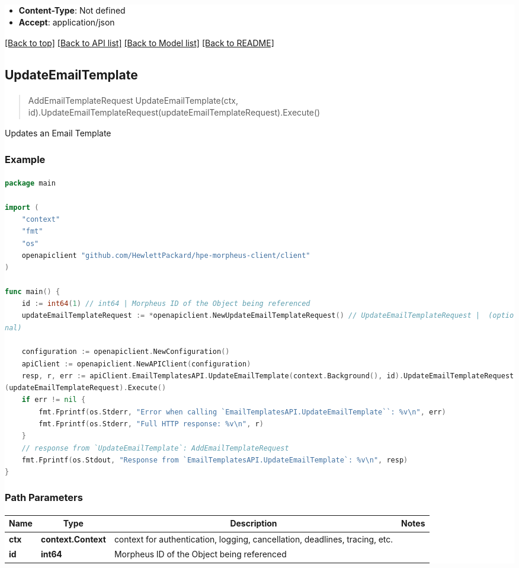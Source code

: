 - **Content-Type**: Not defined
- **Accept**: application/json

[[Back to top]](#) [[Back to API list]](../README.md#documentation-for-api-endpoints)
[[Back to Model list]](../README.md#documentation-for-models)
[[Back to README]](../README.md)


## UpdateEmailTemplate

> AddEmailTemplateRequest UpdateEmailTemplate(ctx, id).UpdateEmailTemplateRequest(updateEmailTemplateRequest).Execute()

Updates an Email Template



### Example

```go
package main

import (
	"context"
	"fmt"
	"os"
	openapiclient "github.com/HewlettPackard/hpe-morpheus-client/client"
)

func main() {
	id := int64(1) // int64 | Morpheus ID of the Object being referenced
	updateEmailTemplateRequest := *openapiclient.NewUpdateEmailTemplateRequest() // UpdateEmailTemplateRequest |  (optional)

	configuration := openapiclient.NewConfiguration()
	apiClient := openapiclient.NewAPIClient(configuration)
	resp, r, err := apiClient.EmailTemplatesAPI.UpdateEmailTemplate(context.Background(), id).UpdateEmailTemplateRequest(updateEmailTemplateRequest).Execute()
	if err != nil {
		fmt.Fprintf(os.Stderr, "Error when calling `EmailTemplatesAPI.UpdateEmailTemplate``: %v\n", err)
		fmt.Fprintf(os.Stderr, "Full HTTP response: %v\n", r)
	}
	// response from `UpdateEmailTemplate`: AddEmailTemplateRequest
	fmt.Fprintf(os.Stdout, "Response from `EmailTemplatesAPI.UpdateEmailTemplate`: %v\n", resp)
}
```

### Path Parameters


Name | Type | Description  | Notes
------------- | ------------- | ------------- | -------------
**ctx** | **context.Context** | context for authentication, logging, cancellation, deadlines, tracing, etc.
**id** | **int64** | Morpheus ID of the Object being referenced | 
